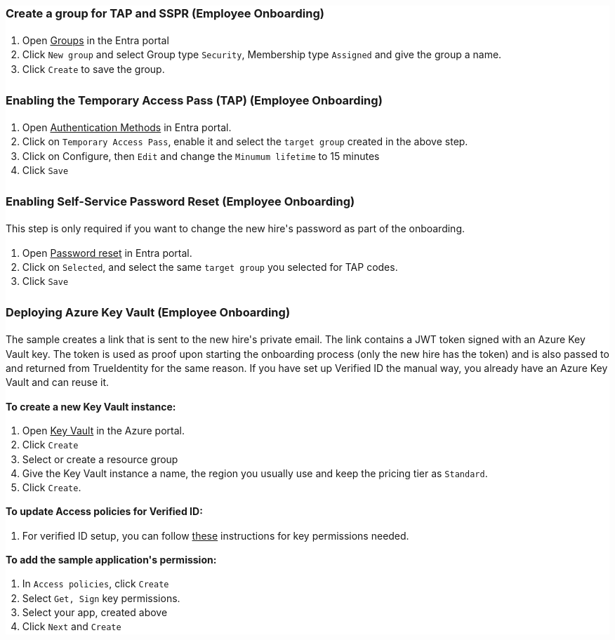 ### Create a group for TAP and SSPR (Employee Onboarding)

1. Open [Groups](https://entra.microsoft.com/#view/Microsoft_AAD_IAM/GroupsManagementMenuBlade/~/AllGroups/menuId/AllGroups) in the Entra portal
1. Click `New group` and select Group type `Security`, Membership type `Assigned` and give the group a name.
1. Click `Create` to save the group.

### Enabling the Temporary Access Pass (TAP) (Employee Onboarding)

1.  Open [Authentication Methods](https://entra.microsoft.com/#view/Microsoft_AAD_IAM/AuthenticationMethodsMenuBlade/~/AdminAuthMethods/fromNav/) in Entra portal.
1.  Click on `Temporary Access Pass`, enable it and select the `target group` created in the above step.
1.  Click on Configure, then `Edit` and change the `Minumum lifetime` to 15 minutes  
1.  Click `Save`  

### Enabling Self-Service Password Reset (Employee Onboarding)

This step is only required if you want to change the new hire's password as part of the onboarding.

1.  Open [Password reset](https://entra.microsoft.com/#view/Microsoft_AAD_IAM/PasswordResetMenuBlade/~/Properties/fromNav/Identity) in Entra portal.
1.  Click on `Selected`, and select the same `target group` you selected for TAP codes.
1.  Click `Save`  

### Deploying Azure Key Vault (Employee Onboarding) 

The sample creates a link that is sent to the new hire's private email. The link contains a JWT token signed with an Azure Key Vault key. 
The token is used as proof upon starting the onboarding process (only the new hire has the token) and is also passed to and returned from TrueIdentity for the same reason.
If you have set up Verified ID the manual way, you already have an Azure Key Vault and can reuse it. 

**To create a new Key Vault instance:**
1. Open [Key Vault](https://portal.azure.com/#view/HubsExtension/BrowseResource/resourceType/Microsoft.KeyVault%2Fvaults) in the Azure portal.
1. Click `Create`
1. Select or create a resource group
1. Give the Key Vault instance a name, the region you usually use and keep the pricing tier as `Standard`.
1. Click `Create`.

**To update Access policies for Verified ID:**
1. For verified ID setup, you can follow [these](https://learn.microsoft.com/en-us/entra/verified-id/verifiable-credentials-configure-tenant#create-a-key-vault) instructions for key permissions needed. 

**To add the sample application's permission:**
1. In `Access policies`, click `Create`
1. Select `Get, Sign` key permissions.
1. Select your app, created above
1. Click `Next` and `Create`
